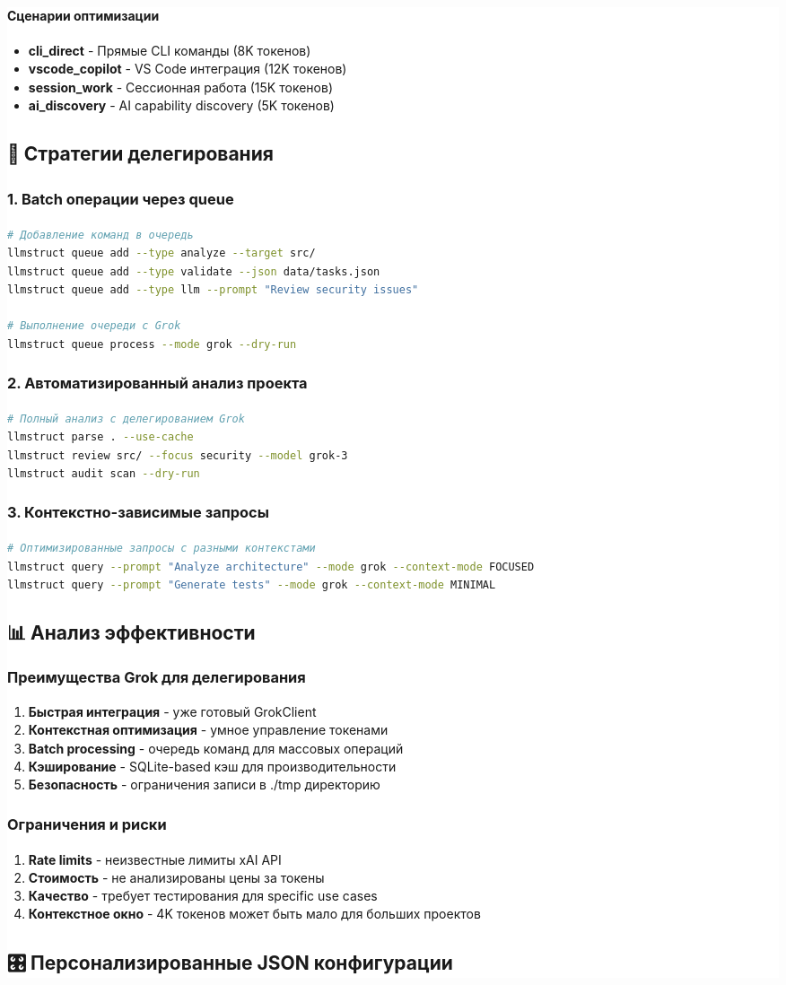 #### Сценарии оптимизации
- **cli_direct** - Прямые CLI команды (8K токенов)
- **vscode_copilot** - VS Code интеграция (12K токенов)
- **session_work** - Сессионная работа (15K токенов)
- **ai_discovery** - AI capability discovery (5K токенов)

## 🚀 Стратегии делегирования

### 1. Batch операции через queue
```bash
# Добавление команд в очередь
llmstruct queue add --type analyze --target src/
llmstruct queue add --type validate --json data/tasks.json
llmstruct queue add --type llm --prompt "Review security issues"

# Выполнение очереди с Grok
llmstruct queue process --mode grok --dry-run
```

### 2. Автоматизированный анализ проекта
```bash
# Полный анализ с делегированием Grok
llmstruct parse . --use-cache
llmstruct review src/ --focus security --model grok-3
llmstruct audit scan --dry-run
```

### 3. Контекстно-зависимые запросы
```bash
# Оптимизированные запросы с разными контекстами
llmstruct query --prompt "Analyze architecture" --mode grok --context-mode FOCUSED
llmstruct query --prompt "Generate tests" --mode grok --context-mode MINIMAL
```

## 📊 Анализ эффективности

### Преимущества Grok для делегирования
1. **Быстрая интеграция** - уже готовый GrokClient
2. **Контекстная оптимизация** - умное управление токенами
3. **Batch processing** - очередь команд для массовых операций
4. **Кэширование** - SQLite-based кэш для производительности
5. **Безопасность** - ограничения записи в ./tmp директорию

### Ограничения и риски
1. **Rate limits** - неизвестные лимиты xAI API
2. **Стоимость** - не анализированы цены за токены
3. **Качество** - требует тестирования для specific use cases
4. **Контекстное окно** - 4K токенов может быть мало для больших проектов

## 🎛️ Персонализированные JSON конфигурации
